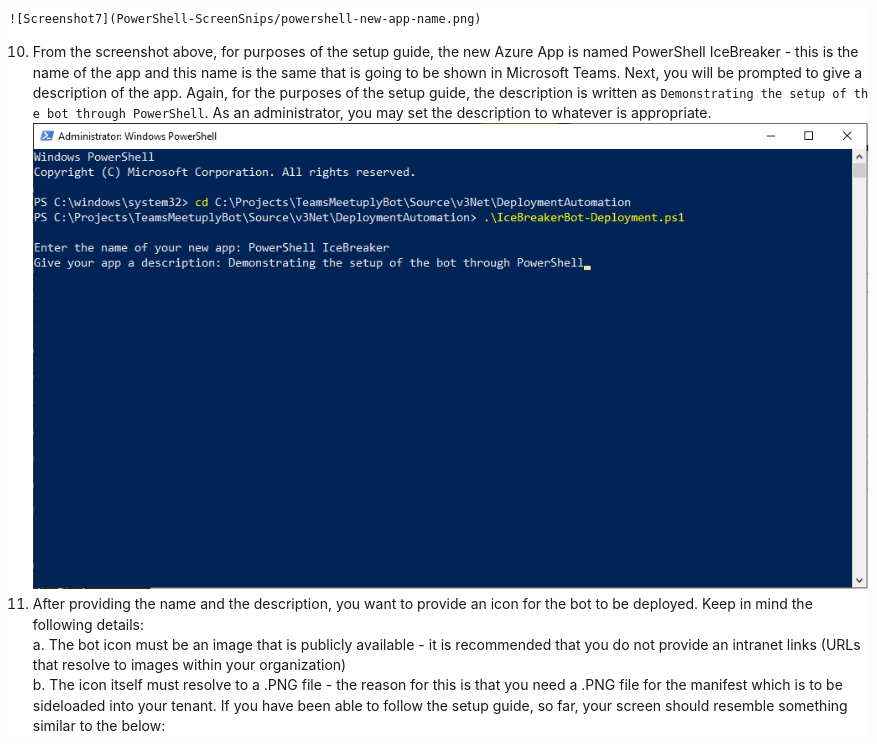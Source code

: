     ![Screenshot7](PowerShell-ScreenSnips/powershell-new-app-name.png)
10. From the screenshot above, for purposes of the setup guide, the new Azure App is named PowerShell IceBreaker - this is the name of the app and this name is the same that is going to be shown in Microsoft Teams. Next, you will be prompted to give a description of the app. Again, for the purposes of the setup guide, the description is written as `Demonstrating the setup of the bot through PowerShell`. As an administrator, you may set the description to whatever is appropriate. 
    ![Screenshot8](PowerShell-ScreenSnips/powershellicebreaker-description.png)
11. After providing the name and the description, you want to provide an icon for the bot to be deployed. Keep in mind the following details:  
    a. The bot icon must be an image that is publicly available - it is recommended that you do not provide an intranet links (URLs that resolve to images within your organization)  
    b. The icon itself must resolve to a .PNG file - the reason for this is that you need a .PNG file for the manifest which is to be sideloaded into your tenant.  If you have been able to follow the setup guide, so far, your screen should resemble something similar to the below: 